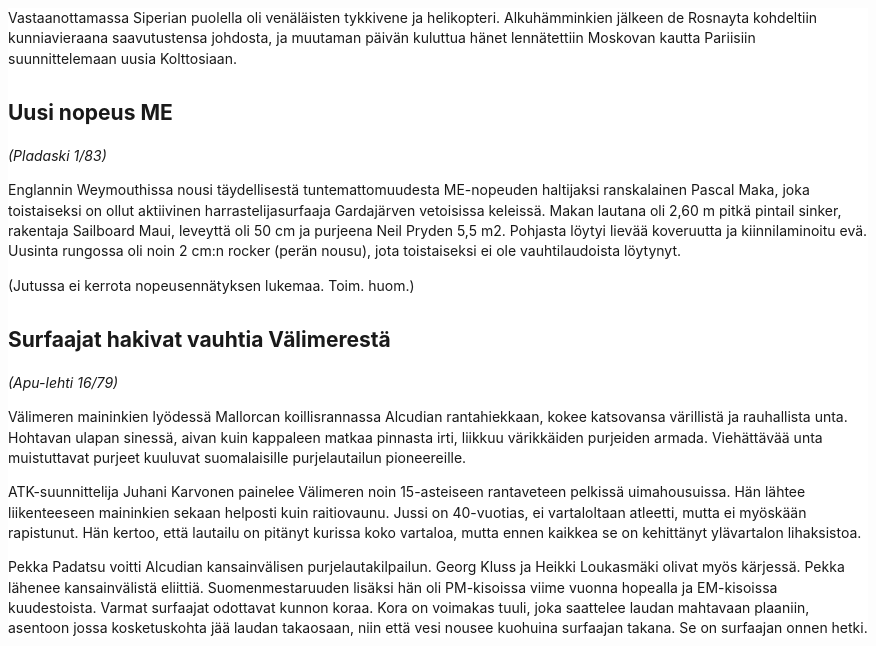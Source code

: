 Vastaanottamassa Siperian puolella oli venäläisten tykkivene ja helikopteri. Alkuhämminkien 
jälkeen de Rosnayta kohdeltiin kunniavieraana saavutustensa johdosta, ja muutaman päivän 
kuluttua hänet lennätettiin Moskovan kautta Pariisiin suunnittelemaan uusia Kolttosiaan.

Uusi nopeus ME
--------------

*(Pladaski 1/83)*

Englannin Weymouthissa nousi täydellisestä tuntemattomuudesta ME-nopeuden haltijaksi
ranskalainen Pascal Maka, joka toistaiseksi on ollut aktiivinen harrastelijasurfaaja
Gardajärven vetoisissa keleissä. Makan lautana oli 2,60 m pitkä pintail sinker, rakentaja
Sailboard Maui, leveyttä oli 50 cm ja purjeena Neil Pryden 5,5 m2. Pohjasta löytyi lievää 
koveruutta ja kiinnilaminoitu evä. Uusinta rungossa oli noin 2 cm:n rocker (perän nousu),
jota toistaiseksi ei ole vauhtilaudoista löytynyt.

(Jutussa ei kerrota nopeusennätyksen lukemaa. Toim. huom.)

Surfaajat hakivat vauhtia Välimerestä
-------------------------------------

*(Apu-lehti 16/79)*

Välimeren maininkien lyödessä Mallorcan koillisrannassa Alcudian rantahiekkaan, kokee
katsovansa värillistä ja rauhallista unta. Hohtavan ulapan sinessä, aivan kuin kappaleen
matkaa pinnasta irti, liikkuu värikkäiden purjeiden armada. Viehättävää unta muistuttavat
purjeet kuuluvat suomalaisille purjelautailun pioneereille.

ATK-suunnittelija Juhani Karvonen painelee Välimeren noin 15-asteiseen rantaveteen pelkissä 
uimahousuissa. Hän lähtee liikenteeseen maininkien sekaan helposti kuin raitiovaunu.
Jussi on 40-vuotias, ei vartaloltaan atleetti, mutta ei myöskään rapistunut. Hän kertoo, 
että lautailu on pitänyt kurissa koko vartaloa, mutta ennen kaikkea se on kehittänyt
ylävartalon lihaksistoa.

Pekka Padatsu voitti Alcudian kansainvälisen  purjelautakilpailun. Georg Kluss ja Heikki
Loukasmäki olivat myös kärjessä. Pekka lähenee kansainvälistä eliittiä. Suomenmestaruuden 
lisäksi hän oli PM-kisoissa viime vuonna hopealla ja EM-kisoissa kuudestoista. Varmat
surfaajat odottavat kunnon koraa. Kora on voimakas tuuli, joka saattelee laudan mahtavaan 
plaaniin, asentoon jossa kosketuskohta jää laudan takaosaan, niin että vesi nousee kuohuina
surfaajan takana. Se on surfaajan onnen hetki.		  
		  
		  
        
